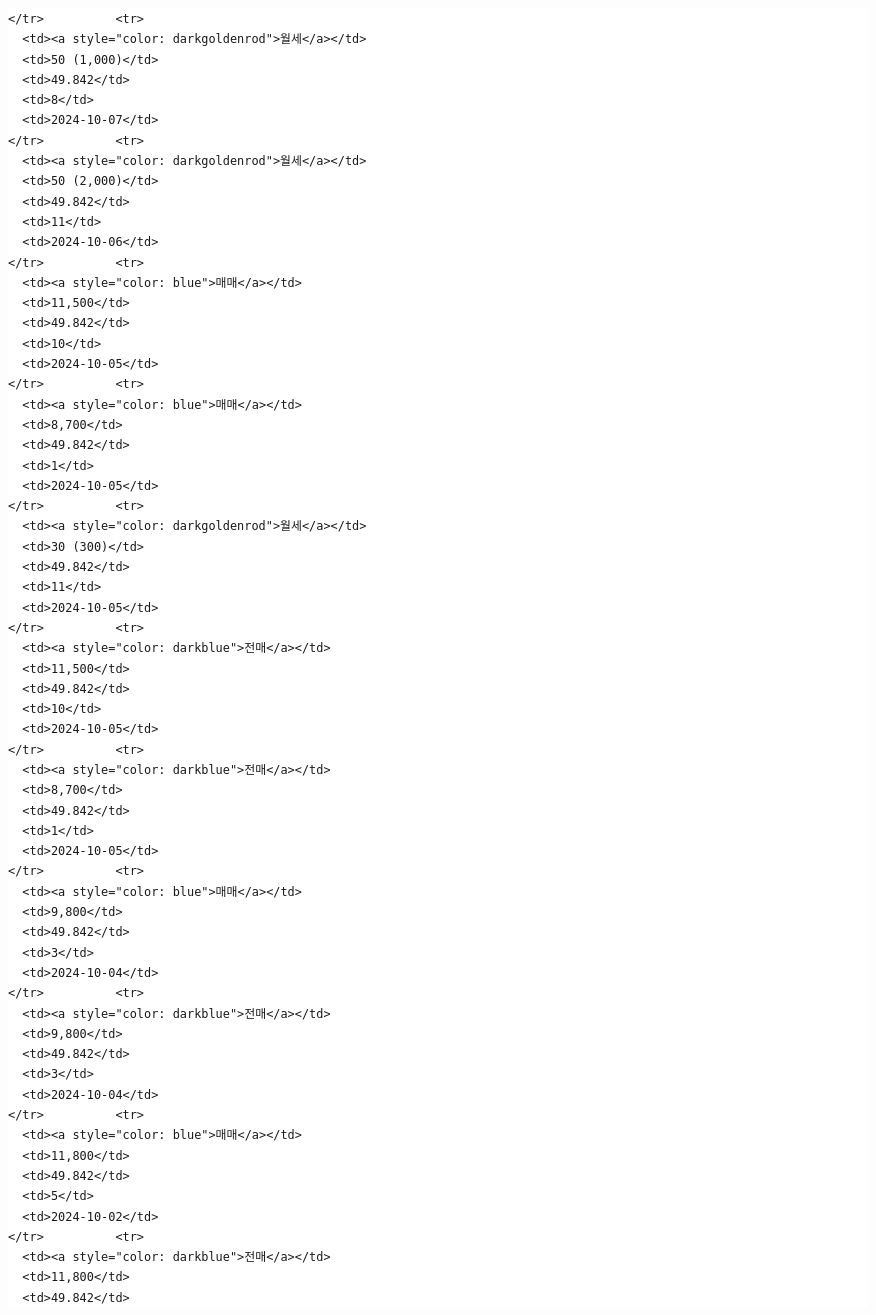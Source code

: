     </tr>          <tr>
      <td><a style="color: darkgoldenrod">월세</a></td>
      <td>50 (1,000)</td>
      <td>49.842</td>
      <td>8</td>
      <td>2024-10-07</td>
    </tr>          <tr>
      <td><a style="color: darkgoldenrod">월세</a></td>
      <td>50 (2,000)</td>
      <td>49.842</td>
      <td>11</td>
      <td>2024-10-06</td>
    </tr>          <tr>
      <td><a style="color: blue">매매</a></td>
      <td>11,500</td>
      <td>49.842</td>
      <td>10</td>
      <td>2024-10-05</td>
    </tr>          <tr>
      <td><a style="color: blue">매매</a></td>
      <td>8,700</td>
      <td>49.842</td>
      <td>1</td>
      <td>2024-10-05</td>
    </tr>          <tr>
      <td><a style="color: darkgoldenrod">월세</a></td>
      <td>30 (300)</td>
      <td>49.842</td>
      <td>11</td>
      <td>2024-10-05</td>
    </tr>          <tr>
      <td><a style="color: darkblue">전매</a></td>
      <td>11,500</td>
      <td>49.842</td>
      <td>10</td>
      <td>2024-10-05</td>
    </tr>          <tr>
      <td><a style="color: darkblue">전매</a></td>
      <td>8,700</td>
      <td>49.842</td>
      <td>1</td>
      <td>2024-10-05</td>
    </tr>          <tr>
      <td><a style="color: blue">매매</a></td>
      <td>9,800</td>
      <td>49.842</td>
      <td>3</td>
      <td>2024-10-04</td>
    </tr>          <tr>
      <td><a style="color: darkblue">전매</a></td>
      <td>9,800</td>
      <td>49.842</td>
      <td>3</td>
      <td>2024-10-04</td>
    </tr>          <tr>
      <td><a style="color: blue">매매</a></td>
      <td>11,800</td>
      <td>49.842</td>
      <td>5</td>
      <td>2024-10-02</td>
    </tr>          <tr>
      <td><a style="color: darkblue">전매</a></td>
      <td>11,800</td>
      <td>49.842</td>